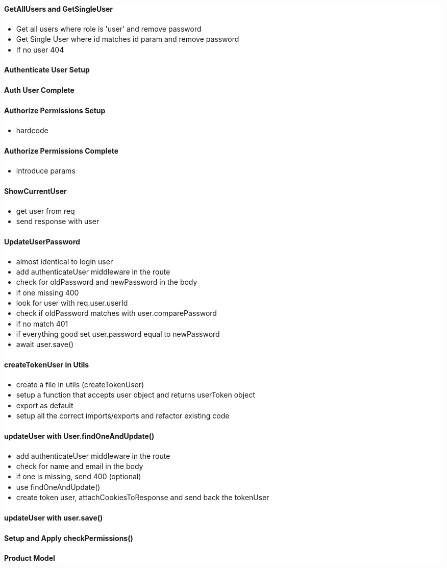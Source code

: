 #### GetAllUsers and GetSingleUser

-  Get all users where role is 'user' and remove password
-  Get Single User where id matches id param and remove password
-  If no user 404

#### Authenticate User Setup

#### Auth User Complete

#### Authorize Permissions Setup

-  hardcode

#### Authorize Permissions Complete

-  introduce params

#### ShowCurrentUser

-  get user from req
-  send response with user

#### UpdateUserPassword

-  almost identical to login user
- add authenticateUser middleware in the route
-  check for oldPassword and newPassword in the body
-  if one missing 400
-  look for user with req.user.userId
-  check if oldPassword matches with user.comparePassword
-  if no match 401
- if everything good set user.password equal to newPassword
-  await user.save()

#### createTokenUser in Utils

-  create a file in utils (createTokenUser)
-  setup a function that accepts user object and returns userToken object
-  export as default
-  setup all the correct imports/exports and refactor existing code

#### updateUser with User.findOneAndUpdate()

-  add authenticateUser middleware in the route
-  check for name and email in the body
-  if one is missing, send 400 (optional)
-  use findOneAndUpdate()
-  create token user, attachCookiesToResponse and send back the tokenUser

#### updateUser with user.save()

#### Setup and Apply checkPermissions()

#### Product Model
